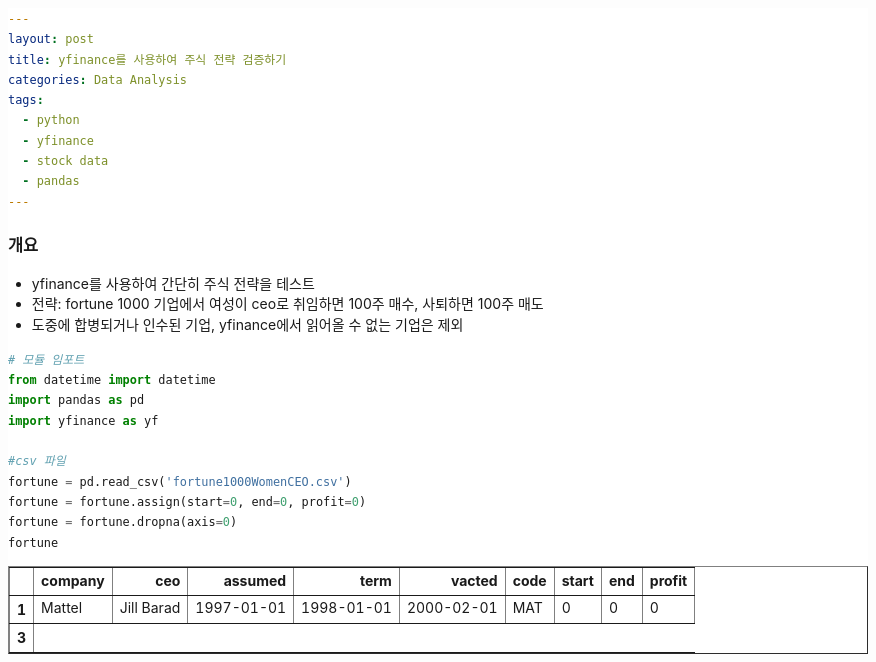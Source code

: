 ```yaml
---
layout: post
title: yfinance를 사용하여 주식 전략 검증하기
categories: Data Analysis
tags: 
  - python
  - yfinance
  - stock data
  - pandas
---
```


### 개요 

* yfinance를 사용하여 간단히 주식 전략을 테스트 
* 전략: fortune 1000 기업에서 여성이 ceo로 취임하면 100주 매수, 사퇴하면 100주 매도
* 도중에 합병되거나 인수된 기업, yfinance에서 읽어올 수 없는 기업은 제외     

```python
# 모듈 임포트
from datetime import datetime
import pandas as pd
import yfinance as yf

#csv 파일 
fortune = pd.read_csv('fortune1000WomenCEO.csv')
fortune = fortune.assign(start=0, end=0, profit=0)
fortune = fortune.dropna(axis=0)
fortune
```




<div>

<table border="1" class="dataframe">
  <thead>
    <tr style="text-align: right;">
      <th></th>
      <th>company</th>
      <th>ceo</th>
      <th>assumed</th>
      <th>term</th>
      <th>vacted</th>
      <th>code</th>
      <th>start</th>
      <th>end</th>
      <th>profit</th>
    </tr>
  </thead>
  <tbody>
    <tr>
      <th>1</th>
      <td>Mattel</td>
      <td>Jill Barad</td>
      <td>1997-01-01</td>
      <td>1998-01-01</td>
      <td>2000-02-01</td>
      <td>MAT</td>
      <td>0</td>
      <td>0</td>
      <td>0</td>
    </tr>
    <tr>
      <th>3</th>